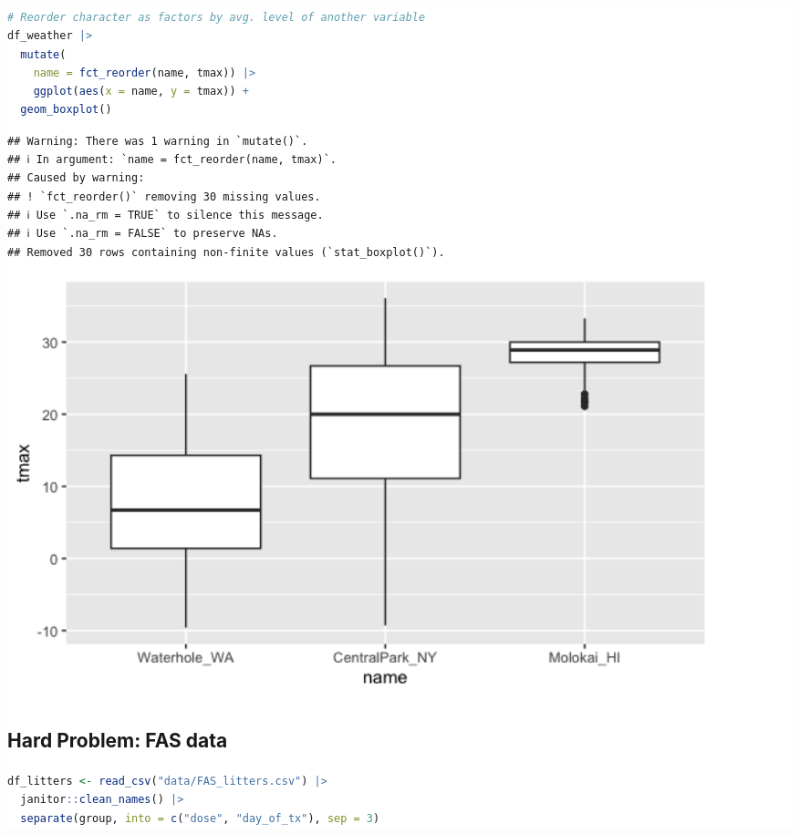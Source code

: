 ``` r
# Reorder character as factors by avg. level of another variable
df_weather |> 
  mutate(
    name = fct_reorder(name, tmax)) |> 
    ggplot(aes(x = name, y = tmax)) + 
  geom_boxplot()
```

    ## Warning: There was 1 warning in `mutate()`.
    ## ℹ In argument: `name = fct_reorder(name, tmax)`.
    ## Caused by warning:
    ## ! `fct_reorder()` removing 30 missing values.
    ## ℹ Use `.na_rm = TRUE` to silence this message.
    ## ℹ Use `.na_rm = FALSE` to preserve NAs.
    ## Removed 30 rows containing non-finite values (`stat_boxplot()`).

<img src="visualization_ggplot_2_files/figure-gfm/data manip-2.png" width="90%" />

## Hard Problem: FAS data

``` r
df_litters <- read_csv("data/FAS_litters.csv") |> 
  janitor::clean_names() |> 
  separate(group, into = c("dose", "day_of_tx"), sep = 3)
```
